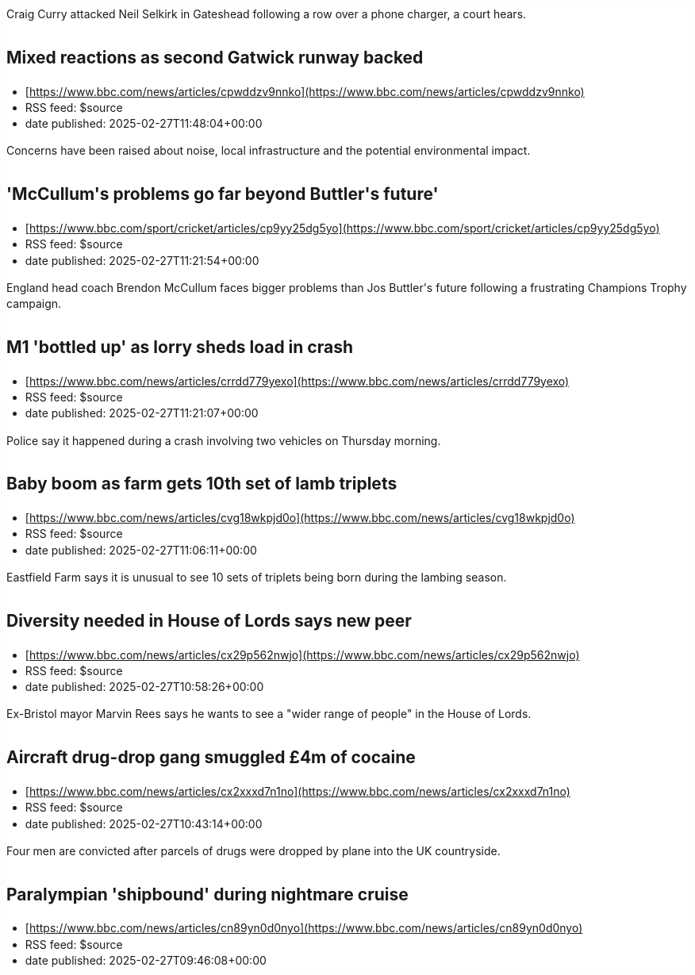 Craig Curry attacked Neil Selkirk in Gateshead following a row over a phone charger, a court hears.

## Mixed reactions as second Gatwick runway backed
 - [https://www.bbc.com/news/articles/cpwddzv9nnko](https://www.bbc.com/news/articles/cpwddzv9nnko)
 - RSS feed: $source
 - date published: 2025-02-27T11:48:04+00:00

Concerns have been raised about noise, local infrastructure and the potential environmental impact.

## 'McCullum's problems go far beyond Buttler's future'
 - [https://www.bbc.com/sport/cricket/articles/cp9yy25dg5yo](https://www.bbc.com/sport/cricket/articles/cp9yy25dg5yo)
 - RSS feed: $source
 - date published: 2025-02-27T11:21:54+00:00

England head coach Brendon McCullum faces bigger problems than Jos Buttler's future following a frustrating Champions Trophy campaign.

## M1 'bottled up' as lorry sheds load in crash
 - [https://www.bbc.com/news/articles/crrdd779yexo](https://www.bbc.com/news/articles/crrdd779yexo)
 - RSS feed: $source
 - date published: 2025-02-27T11:21:07+00:00

Police say it happened during a crash involving two vehicles on Thursday morning.

## Baby boom as farm gets 10th set of lamb triplets
 - [https://www.bbc.com/news/articles/cvg18wkpjd0o](https://www.bbc.com/news/articles/cvg18wkpjd0o)
 - RSS feed: $source
 - date published: 2025-02-27T11:06:11+00:00

Eastfield Farm says it is unusual to see 10 sets of triplets being born during the lambing season.

## Diversity needed in House of Lords says new peer
 - [https://www.bbc.com/news/articles/cx29p562nwjo](https://www.bbc.com/news/articles/cx29p562nwjo)
 - RSS feed: $source
 - date published: 2025-02-27T10:58:26+00:00

Ex-Bristol mayor Marvin Rees says he wants to see a "wider range of people" in the House of Lords.

## Aircraft drug-drop gang smuggled £4m of cocaine
 - [https://www.bbc.com/news/articles/cx2xxxd7n1no](https://www.bbc.com/news/articles/cx2xxxd7n1no)
 - RSS feed: $source
 - date published: 2025-02-27T10:43:14+00:00

Four men are convicted after parcels of drugs were dropped by plane into the UK countryside.

## Paralympian 'shipbound' during nightmare cruise
 - [https://www.bbc.com/news/articles/cn89yn0d0nyo](https://www.bbc.com/news/articles/cn89yn0d0nyo)
 - RSS feed: $source
 - date published: 2025-02-27T09:46:08+00:00
